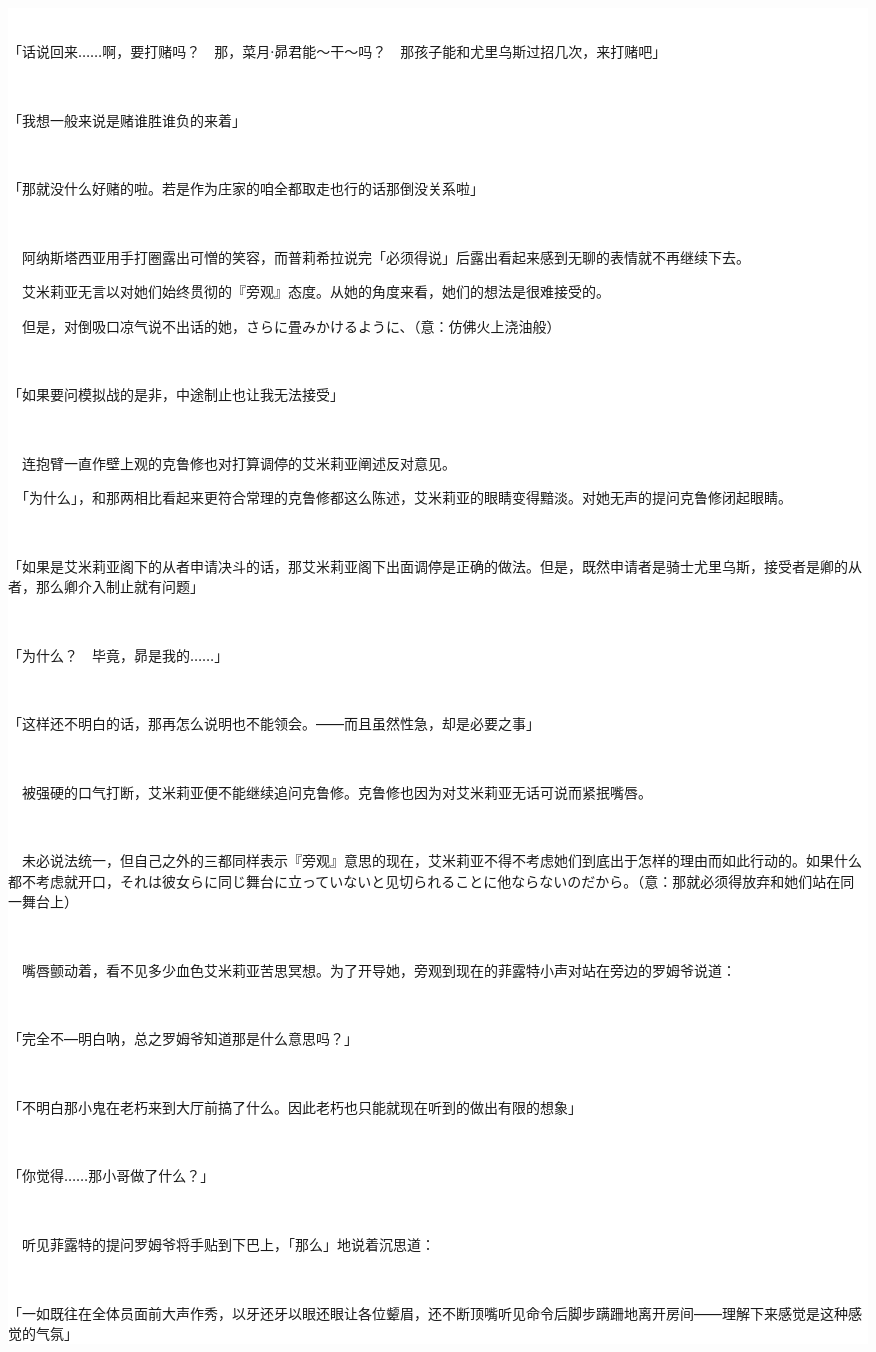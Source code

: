 　

「话说回来……啊，要打赌吗？　那，菜月·昴君能～干～吗？　那孩子能和尤里乌斯过招几次，来打赌吧」

　　

「我想一般来说是赌谁胜谁负的来着」

　

「那就没什么好赌的啦。若是作为庄家的咱全都取走也行的话那倒没关系啦」

　

　阿纳斯塔西亚用手打圈露出可憎的笑容，而普莉希拉说完「必须得说」后露出看起来感到无聊的表情就不再继续下去。

　艾米莉亚无言以对她们始终贯彻的『旁观』态度。从她的角度来看，她们的想法是很难接受的。

　但是，对倒吸口凉气说不出话的她，さらに畳みかけるように、（意：仿佛火上浇油般）

　

「如果要问模拟战的是非，中途制止也让我无法接受」

　

　连抱臂一直作壁上观的克鲁修也对打算调停的艾米莉亚阐述反对意见。

　「为什么」，和那两相比看起来更符合常理的克鲁修都这么陈述，艾米莉亚的眼睛变得黯淡。对她无声的提问克鲁修闭起眼睛。

　

「如果是艾米莉亚阁下的从者申请决斗的话，那艾米莉亚阁下出面调停是正确的做法。但是，既然申请者是骑士尤里乌斯，接受者是卿的从者，那么卿介入制止就有问题」

　

「为什么？　毕竟，昴是我的……」

　

「这样还不明白的话，那再怎么说明也不能领会。——而且虽然性急，却是必要之事」

　

　被强硬的口气打断，艾米莉亚便不能继续追问克鲁修。克鲁修也因为对艾米莉亚无话可说而紧抿嘴唇。

　

　未必说法统一，但自己之外的三都同样表示『旁观』意思的现在，艾米莉亚不得不考虑她们到底出于怎样的理由而如此行动的。如果什么都不考虑就开口，それは彼女らに同じ舞台に立っていないと见切られることに他ならないのだから。（意：那就必须得放弃和她们站在同一舞台上）

　

　嘴唇颤动着，看不见多少血色艾米莉亚苦思冥想。为了开导她，旁观到现在的菲露特小声对站在旁边的罗姆爷说道：

　

「完全不—明白呐，总之罗姆爷知道那是什么意思吗？」

　

「不明白那小鬼在老朽来到大厅前搞了什么。因此老朽也只能就现在听到的做出有限的想象」

　

「你觉得……那小哥做了什么？」

　

　听见菲露特的提问罗姆爷将手贴到下巴上，「那么」地说着沉思道：

　

「一如既往在全体员面前大声作秀，以牙还牙以眼还眼让各位颦眉，还不断顶嘴听见命令后脚步蹒跚地离开房间——理解下来感觉是这种感觉的气氛」
